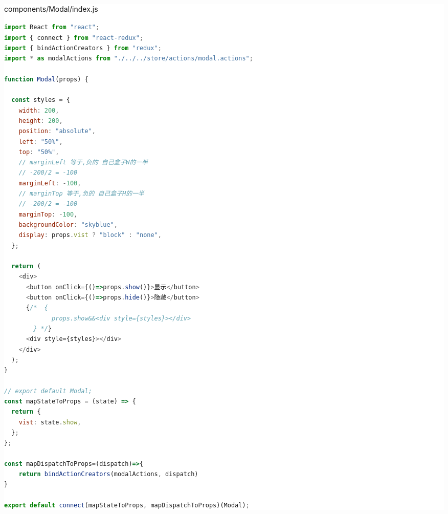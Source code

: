 components/Modal/index.js

```js
import React from "react";
import { connect } from "react-redux";
import { bindActionCreators } from "redux";
import * as modalActions from "./../../store/actions/modal.actions";

function Modal(props) {
  
  const styles = {
    width: 200,
    height: 200,
    position: "absolute",
    left: "50%",
    top: "50%",
    // marginLeft 等于,负的 自己盒子W的一半
    // -200/2 = -100
    marginLeft: -100,
    // marginTop 等于,负的 自己盒子H的一半
    // -200/2 = -100
    marginTop: -100,
    backgroundColor: "skyblue",
    display: props.vist ? "block" : "none",
  };

  return (
    <div>
      <button onClick={()=>props.show()}>显示</button>
      <button onClick={()=>props.hide()}>隐藏</button>
      {/*  {
             props.show&&<div style={styles}></div>
        } */}
      <div style={styles}></div>
    </div>
  );
}

// export default Modal;
const mapStateToProps = (state) => {
  return {
    vist: state.show,
  };
};

const mapDispatchToProps=(dispatch)=>{
    return bindActionCreators(modalActions, dispatch)
}

export default connect(mapStateToProps, mapDispatchToProps)(Modal);

```
